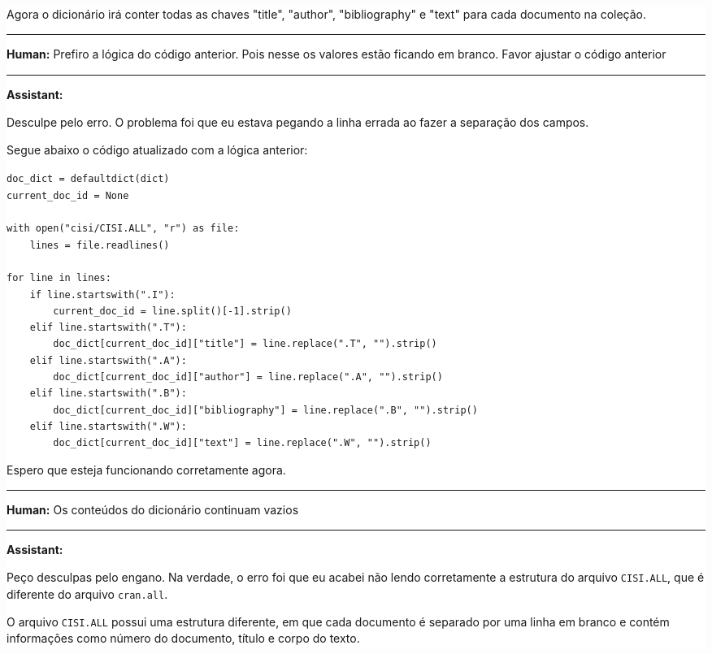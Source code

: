 Agora o dicionário irá conter todas as chaves "title", "author", "bibliography" e "text" para cada documento na coleção.


***

**Human:**
Prefiro a lógica do código anterior. Pois nesse os valores estão ficando em branco. Favor ajustar o código anterior

***

**Assistant:**

Desculpe pelo erro. O problema foi que eu estava pegando a linha errada ao fazer a separação dos campos.

Segue abaixo o código atualizado com a lógica anterior:

```
doc_dict = defaultdict(dict)
current_doc_id = None

with open("cisi/CISI.ALL", "r") as file:
    lines = file.readlines()

for line in lines:
    if line.startswith(".I"):
        current_doc_id = line.split()[-1].strip()
    elif line.startswith(".T"):
        doc_dict[current_doc_id]["title"] = line.replace(".T", "").strip()
    elif line.startswith(".A"):
        doc_dict[current_doc_id]["author"] = line.replace(".A", "").strip()
    elif line.startswith(".B"):
        doc_dict[current_doc_id]["bibliography"] = line.replace(".B", "").strip()
    elif line.startswith(".W"):
        doc_dict[current_doc_id]["text"] = line.replace(".W", "").strip()

```

Espero que esteja funcionando corretamente agora.


***

**Human:**
Os conteúdos do dicionário continuam vazios

***

**Assistant:**

Peço desculpas pelo engano. Na verdade, o erro foi que eu acabei não lendo corretamente a estrutura do arquivo `CISI.ALL`, que é diferente do arquivo `cran.all`.

O arquivo `CISI.ALL` possui uma estrutura diferente, em que cada documento é separado por uma linha em branco e contém informações como número do documento, título e corpo do texto.
